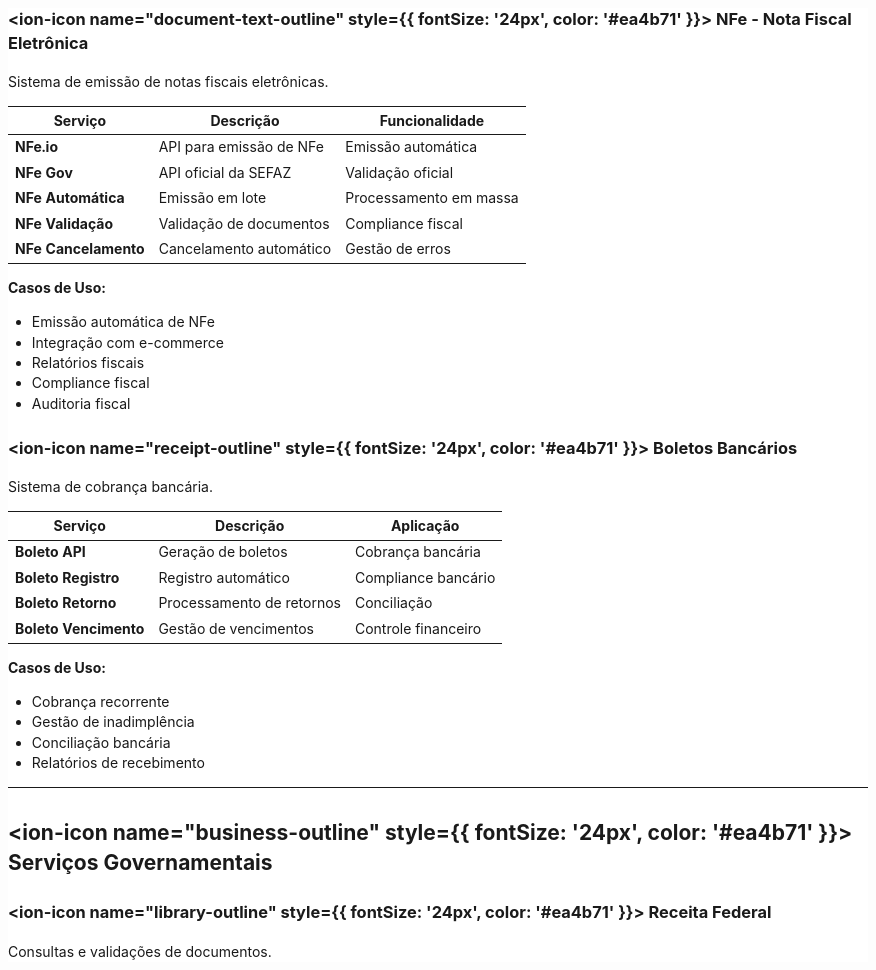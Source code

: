 ### <ion-icon name="document-text-outline" style={{ fontSize: '24px', color: '#ea4b71' }}></ion-icon> NFe - Nota Fiscal Eletrônica
Sistema de emissão de notas fiscais eletrônicas.

| Serviço | Descrição | Funcionalidade |
|---------|-----------|----------------|
| **NFe.io** | API para emissão de NFe | Emissão automática |
| **NFe Gov** | API oficial da SEFAZ | Validação oficial |
| **NFe Automática** | Emissão em lote | Processamento em massa |
| **NFe Validação** | Validação de documentos | Compliance fiscal |
| **NFe Cancelamento** | Cancelamento automático | Gestão de erros |

**Casos de Uso:**
- Emissão automática de NFe
- Integração com e-commerce
- Relatórios fiscais
- Compliance fiscal
- Auditoria fiscal

### <ion-icon name="receipt-outline" style={{ fontSize: '24px', color: '#ea4b71' }}></ion-icon> Boletos Bancários
Sistema de cobrança bancária.

| Serviço | Descrição | Aplicação |
|---------|-----------|-----------|
| **Boleto API** | Geração de boletos | Cobrança bancária |
| **Boleto Registro** | Registro automático | Compliance bancário |
| **Boleto Retorno** | Processamento de retornos | Conciliação |
| **Boleto Vencimento** | Gestão de vencimentos | Controle financeiro |

**Casos de Uso:**
- Cobrança recorrente
- Gestão de inadimplência
- Conciliação bancária
- Relatórios de recebimento

---

## <ion-icon name="business-outline" style={{ fontSize: '24px', color: '#ea4b71' }}></ion-icon> Serviços Governamentais

### <ion-icon name="library-outline" style={{ fontSize: '24px', color: '#ea4b71' }}></ion-icon> Receita Federal
Consultas e validações de documentos.
